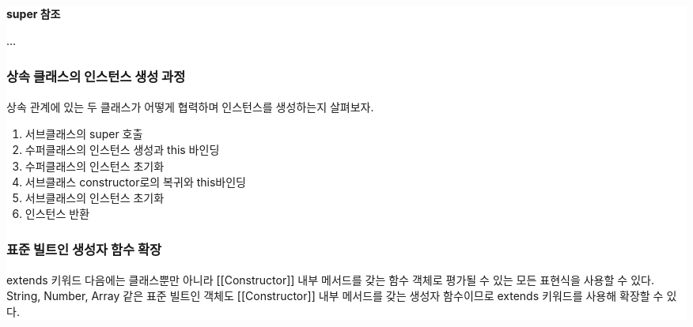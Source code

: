 **super 참조**

...

### 상속 클래스의 인스턴스 생성 과정

상속 관계에 있는 두 클래스가 어떻게 협력하며 인스턴스를 생성하는지 살펴보자.

1. 서브클래스의 super 호출
2. 수퍼클래스의 인스턴스 생성과 this 바인딩
3. 수퍼클래스의 인스턴스 초기화
4. 서브클래스 constructor로의 복귀와 this바인딩
5. 서브클래스의 인스턴스 초기화
6. 인스턴스 반환

### 표준 빌트인 생성자 함수 확장

extends 키워드 다음에는 클래스뿐만 아니라 [[Constructor]] 내부 메서드를 갖는 함수 객체로 평가될 수 있는 모든 표현식을 사용할 수 있다. String, Number, Array 같은 표준 빌트인 객체도 [[Constructor]] 내부 메서드를 갖는 생성자 함수이므로 extends 키워드를 사용해 확장할 수 있다.
